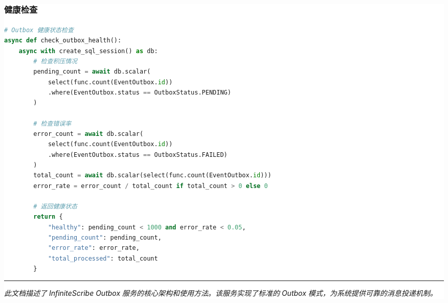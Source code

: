 ### 健康检查

```python
# Outbox 健康状态检查
async def check_outbox_health():
    async with create_sql_session() as db:
        # 检查积压情况
        pending_count = await db.scalar(
            select(func.count(EventOutbox.id))
            .where(EventOutbox.status == OutboxStatus.PENDING)
        )
        
        # 检查错误率
        error_count = await db.scalar(
            select(func.count(EventOutbox.id))
            .where(EventOutbox.status == OutboxStatus.FAILED)
        )
        total_count = await db.scalar(select(func.count(EventOutbox.id)))
        error_rate = error_count / total_count if total_count > 0 else 0
        
        # 返回健康状态
        return {
            "healthy": pending_count < 1000 and error_rate < 0.05,
            "pending_count": pending_count,
            "error_rate": error_rate,
            "total_processed": total_count
        }
```

---

*此文档描述了 InfiniteScribe Outbox 服务的核心架构和使用方法。该服务实现了标准的 Outbox 模式，为系统提供可靠的消息投递机制。*